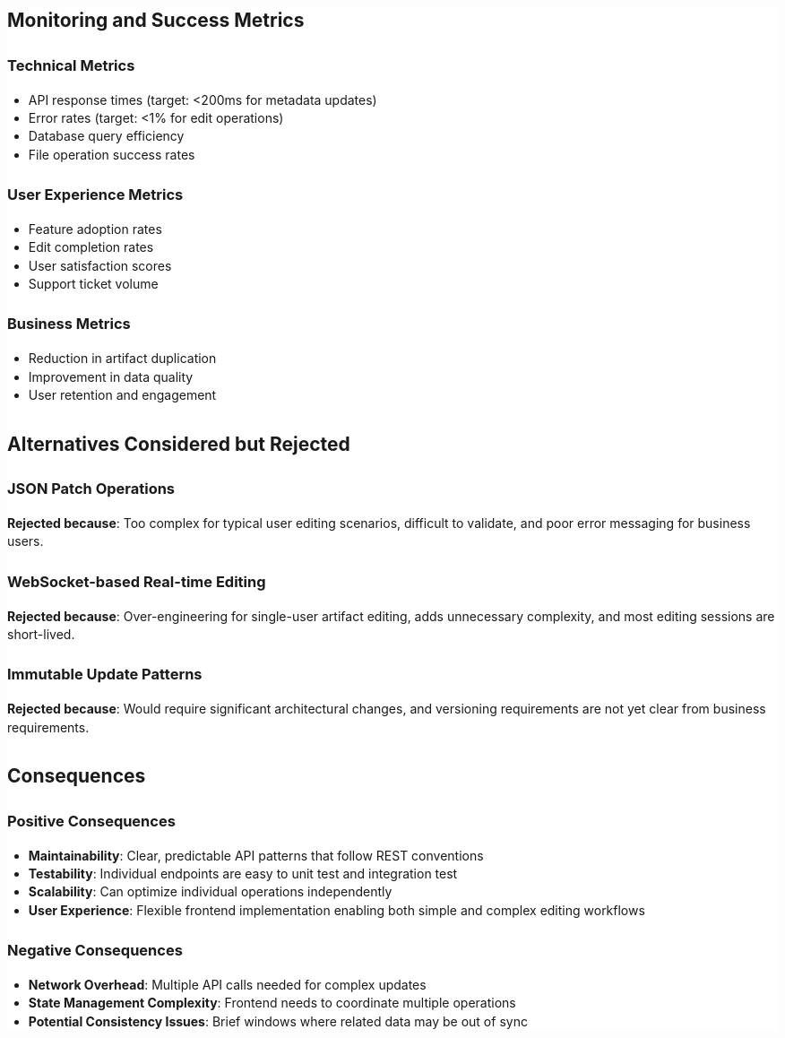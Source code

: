 ## Monitoring and Success Metrics

### Technical Metrics
- API response times (target: <200ms for metadata updates)
- Error rates (target: <1% for edit operations)
- Database query efficiency
- File operation success rates

### User Experience Metrics
- Feature adoption rates
- Edit completion rates
- User satisfaction scores
- Support ticket volume

### Business Metrics
- Reduction in artifact duplication
- Improvement in data quality
- User retention and engagement

## Alternatives Considered but Rejected

### JSON Patch Operations
**Rejected because**: Too complex for typical user editing scenarios, difficult to validate, and poor error messaging for business users.

### WebSocket-based Real-time Editing
**Rejected because**: Over-engineering for single-user artifact editing, adds unnecessary complexity, and most editing sessions are short-lived.

### Immutable Update Patterns
**Rejected because**: Would require significant architectural changes, and versioning requirements are not yet clear from business requirements.

## Consequences

### Positive Consequences
- **Maintainability**: Clear, predictable API patterns that follow REST conventions
- **Testability**: Individual endpoints are easy to unit test and integration test
- **Scalability**: Can optimize individual operations independently
- **User Experience**: Flexible frontend implementation enabling both simple and complex editing workflows

### Negative Consequences
- **Network Overhead**: Multiple API calls needed for complex updates
- **State Management Complexity**: Frontend needs to coordinate multiple operations
- **Potential Consistency Issues**: Brief windows where related data may be out of sync

